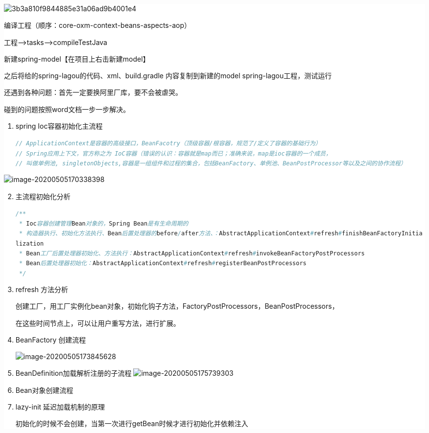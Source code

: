  

![3b3a810f9844885e31a06ad9b4001e4](https://tva1.sinaimg.cn/large/007S8ZIlly1gehgyiqc6lg30bl061mxh.gif)

 

 

编译⼯程（顺序：core-oxm-context-beans-aspects-aop） 

⼯程—>tasks—>compileTestJava

 

新建spring-model【在项目上右击新建model】

之后将给的spring-lagou的代码、xml、build.gradle 内容复制到新建的model spring-lagou工程，测试运行

还遇到各种问题：首先一定要换阿里厂库，要不会被虐哭。

碰到的问题按照word文档一步一步解决。

1. spring Ioc容器初始化主流程

   ```java
   // ApplicationContext是容器的高级接口，BeanFacotry（顶级容器/根容器，规范了/定义了容器的基础行为）
   // Spring应用上下文，官方称之为 IoC容器（错误的认识：容器就是map而已；准确来说，map是ioc容器的一个成员，
   // 叫做单例池, singletonObjects,容器是一组组件和过程的集合，包括BeanFactory、单例池、BeanPostProcessor等以及之间的协作流程）
   ```

![image-20200505170338398](https://tva1.sinaimg.cn/large/007S8ZIlly1gehomewtc7j31c40q010i.jpg)

2. 主流程初始化分析

   ```java
   /**
    * Ioc容器创建管理Bean对象的，Spring Bean是有生命周期的
    * 构造器执行、初始化方法执行、Bean后置处理器的before/after方法、：AbstractApplicationContext#refresh#finishBeanFactoryInitialization
    * Bean工厂后置处理器初始化、方法执行：AbstractApplicationContext#refresh#invokeBeanFactoryPostProcessors
    * Bean后置处理器初始化：AbstractApplicationContext#refresh#registerBeanPostProcessors
    */
   ```

3. refresh 方法分析

   创建工厂，用工厂实例化bean对象，初始化钩子方法，FactoryPostProcessors，BeanPostProcessors，

   在这些时间节点上，可以让用户重写方法，进行扩展。

4. BeanFactory 创建流程

    ![image-20200505173845628](https://tva1.sinaimg.cn/large/007S8ZIlly1gehpmt3umpj30uj0u0wix.jpg)

5. BeanDefinition加载解析注册的子流程
  ![image-20200505175739303](/var/folders/8p/526n2gy97_b00s_7jphrlml00000gn/T/abnerworks.Typora/image-20200505175739303.png)

6. Bean对象创建流程

7. lazy-init 延迟加载机制的原理

    初始化的时候不会创建，当第一次进行getBean时候才进行初始化并依赖注入
